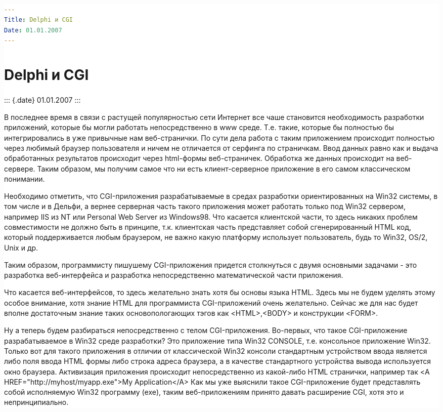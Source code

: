 ```yaml
---
Title: Delphi и CGI
Date: 01.01.2007
---
```



Delphi и CGI
============

::: {.date}
01.01.2007
:::

В последнее время в связи с растущей популярностью сети Интернет все
чаше становится необходимость разработки приложений, которые бы могли
работать непосредственно в www среде. Т.е. такие, которые бы полностью
бы интегрировались в уже привычные нам веб-странички. По сути дела
работа с таким приложением происходит полностью через любимый браузер
пользователя и ничем не отличается от серфинга по страничкам. Ввод
данных равно как и выдача обработанных результатов происходит через
html-формы веб-страничек. Обработка же данных происходит на веб-сервере.
Таким образом, мы получим самое что ни есть клиент-серверное приложение
в его самом классическом понимании.

Необходимо отметить, что CGI-приложения разрабатываемые в средах
разработки ориентированных на Win32 системы, в том числе и в Дельфи, а
вернее серверная часть такого приложения может работать только под Win32
сервером, например IIS из NT или Personal Web Server из Windows98. Что
касается клиентской части, то здесь никаких проблем совместимости не
должно быть в принципе, т.к. клиентская часть представляет собой
сгенерированный HTML код, который поддерживается любым браузером, не
важно какую платформу использует пользователь, будь то Win32, OS/2, Unix
и др.

Таким образом, программисту пишушему CGI-приложения придется столкнуться
с двумя основными задачами - это разработка веб-интерфейса и разработка
непосредственно математической части приложения.

Что касается веб-интерфейсов, то здесь желательно знать хотя бы основы
языка HTML. Здесь мы не будем уделять этому особое внимание, хотя знание
HTML для программиста CGI-приложений очень желательно. Сейчас же для нас
будет вполне достаточным знание таких основопологающих тэгов как
\<HTML\>,\<BODY\> и конструкции \<FORM\>.

Ну а теперь будем разбираться непосредственно с телом CGI-приложения.
Во-первых, что такое CGI-приложение разрабатываемое в Win32 среде
разработки? Это приложение типа Win32 CONSOLE, т.е. консольное
приложение Win32. Только вот для такого приложения в отличии от
классической Win32 консоли стандартным устройством ввода является либо
поля ввода HTML формы либо строка адреса браузера, а в качестве
стандартного устройства вывода используется окно браузера. Активизация
приложения происходит непосредственно из какой-либо HTML странички,
например так \<A HREF=\"http://myhost/myapp.exe\"\>My Application\</A\>
Как мы уже выяснили такое CGI-приложение будет представлять собой
исполняемую Win32 программу (exe), таким веб-приложениям принято давать
расширение CGI, хотя это и непринципиально.
